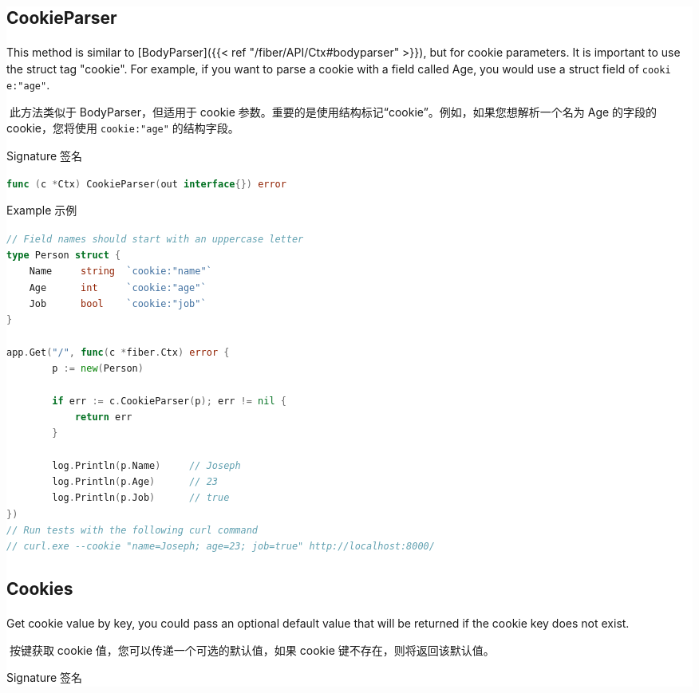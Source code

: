 

## CookieParser

This method is similar to [BodyParser]({{< ref "/fiber/API/Ctx#bodyparser" >}}), but for cookie parameters. It is important to use the struct tag "cookie". For example, if you want to parse a cookie with a field called Age, you would use a struct field of `cookie:"age"`.

​	此方法类似于 BodyParser，但适用于 cookie 参数。重要的是使用结构标记“cookie”。例如，如果您想解析一个名为 Age 的字段的 cookie，您将使用 `cookie:"age"` 的结构字段。

Signature
签名

```go
func (c *Ctx) CookieParser(out interface{}) error
```



Example
示例

```go
// Field names should start with an uppercase letter
type Person struct {
    Name     string  `cookie:"name"`
    Age      int     `cookie:"age"`
    Job      bool    `cookie:"job"`
}

app.Get("/", func(c *fiber.Ctx) error {
        p := new(Person)

        if err := c.CookieParser(p); err != nil {
            return err
        }

        log.Println(p.Name)     // Joseph
        log.Println(p.Age)      // 23
        log.Println(p.Job)      // true
})
// Run tests with the following curl command
// curl.exe --cookie "name=Joseph; age=23; job=true" http://localhost:8000/
```



## Cookies

Get cookie value by key, you could pass an optional default value that will be returned if the cookie key does not exist.

​	按键获取 cookie 值，您可以传递一个可选的默认值，如果 cookie 键不存在，则将返回该默认值。

Signature
签名
